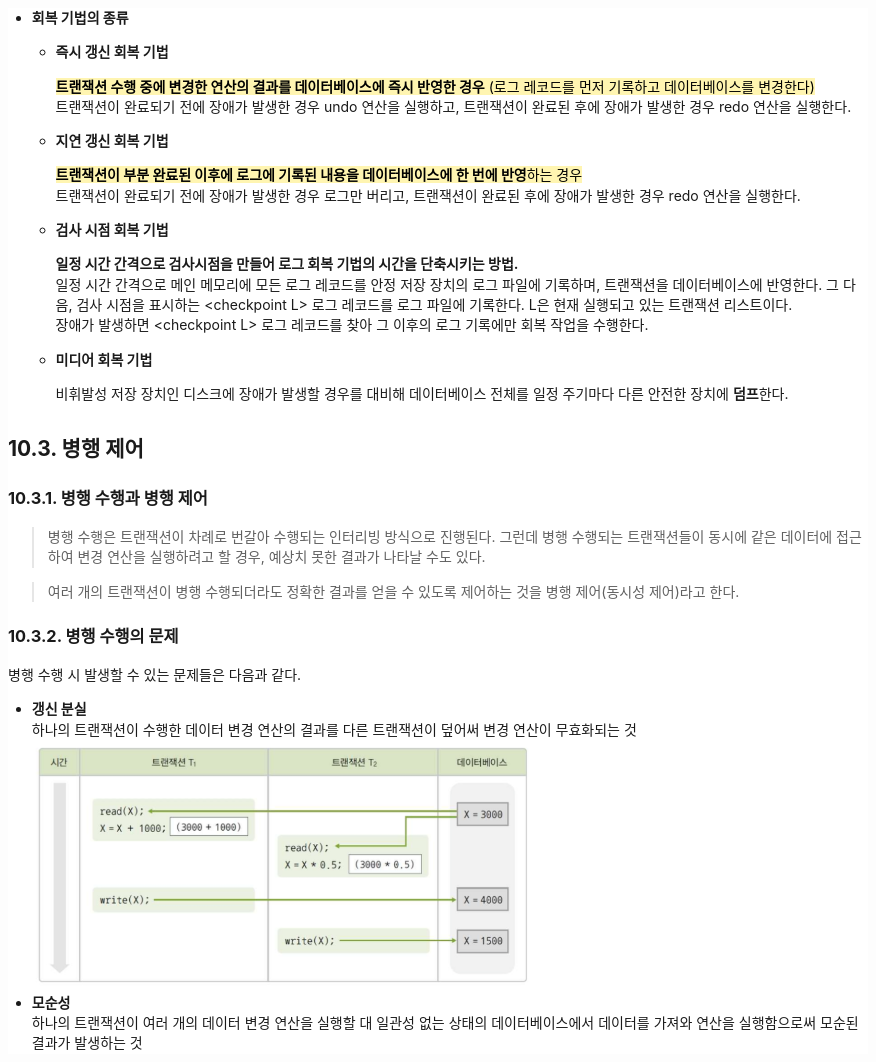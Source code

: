 - **회복 기법의 종류**

  - **즉시 갱신 회복 기법**

    <mark style='background-color: #fff5b1'>**트랜잭션 수행 중에 변경한 연산의 결과를 데이터베이스에 즉시 반영한 경우** (로그 레코드를 먼저 기록하고 데이터베이스를 변경한다)</mark>  
    트랜잭션이 완료되기 전에 장애가 발생한 경우 undo 연산을 실행하고, 트랜잭션이 완료된 후에 장애가 발생한 경우 redo 연산을 실행한다.

  - **지연 갱신 회복 기법**

    <mark style='background-color: #fff5b1'>**트랜잭션이 부분 완료된 이후에 로그에 기록된 내용을 데이터베이스에 한 번에 반영**하는 경우</mark>  
    트랜잭션이 완료되기 전에 장애가 발생한 경우 로그만 버리고, 트랜잭션이 완료된 후에 장애가 발생한 경우 redo 연산을 실행한다.

  - **검사 시점 회복 기법**

    **일정 시간 간격으로 검사시점을 만들어 로그 회복 기법의 시간을 단축시키는 방법.**  
    일정 시간 간격으로 메인 메모리에 모든 로그 레코드를 안정 저장 장치의 로그 파일에 기록하며, 트랜잭션을 데이터베이스에 반영한다. 그 다음, 검사 시점을 표시하는 \<checkpoint L> 로그 레코드를 로그 파일에 기록한다. L은 현재 실행되고 있는 트랜잭션 리스트이다.  
    장애가 발생하면 \<checkpoint L> 로그 레코드를 찾아 그 이후의 로그 기록에만 회복 작업을 수행한다.

  - **미디어 회복 기법**

    비휘발성 저장 장치인 디스크에 장애가 발생할 경우를 대비해 데이터베이스 전체를 일정 주기마다 다른 안전한 장치에 **덤프**한다.

## 10.3. 병행 제어

### 10.3.1. 병행 수행과 병행 제어

> 병행 수행은 트랜잭션이 차례로 번갈아 수행되는 인터리빙 방식으로 진행된다. 그런데 병행 수행되는 트랜잭션들이 동시에 같은 데이터에 접근하여 변경 연산을 실행하려고 할 경우, 예상치 못한 결과가 나타날 수도 있다.

> 여러 개의 트랜잭션이 병행 수행되더라도 정확한 결과를 얻을 수 있도록 제어하는 것을 병행 제어(동시성 제어)라고 한다.

### 10.3.2. 병행 수행의 문제

병행 수행 시 발생할 수 있는 문제들은 다음과 같다.

- **갱신 분실**  
  하나의 트랜잭션이 수행한 데이터 변경 연산의 결과를 다른 트랜잭션이 덮어써 변경 연산이 무효화되는 것  
  <img src="./images/10-30_갱신_분실.png" alt="갱신분실" width=500>
- **모순성**  
  하나의 트랜잭션이 여러 개의 데이터 변경 연산을 실행할 대 일관성 없는 상태의 데이터베이스에서 데이터를 가져와 연산을 실행함으로써 모순된 결과가 발생하는 것  